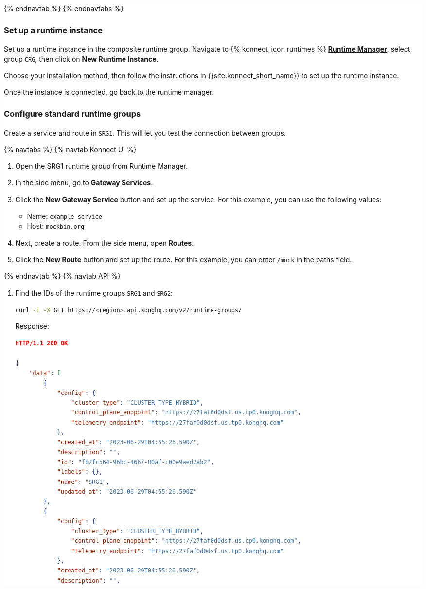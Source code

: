 {% endnavtab %}
{% endnavtabs %}

### Set up a runtime instance

Set up a runtime instance in the composite runtime group. 
Navigate to {% konnect_icon runtimes %} [**Runtime Manager**](https://cloud.konghq.com/runtime-manager/), select group `CRG`, then click on **New Runtime Instance**.

Choose your installation method, then follow the instructions in {{site.konnect_short_name}} to set up the runtime instance.

Once the instance is connected, go back to the runtime manager.

### Configure standard runtime groups

Create a service and route in `SRG1`. This will let you test the connection between groups.

{% navtabs %}
{% navtab Konnect UI %}

1. Open the SRG1 runtime group from Runtime Manager.
1. In the side menu, go to **Gateway Services**.
1. Click the **New Gateway Service** button and set up the service. 
For this example, you can use the following values:
   * Name: `example_service`
   * Host: `mockbin.org`

1. Next, create a route. From the side menu, open **Routes**.
1. Click the **New Route** button and set up the route. For this example, you can enter `/mock` in the paths field.

{% endnavtab %}
{% navtab API %}

1. Find the IDs of the runtime groups `SRG1` and `SRG2`:

    ```sh
    curl -i -X GET https://<region>.api.konghq.com/v2/runtime-groups/
    ```

    Response:

    ```json
    HTTP/1.1 200 OK

    {
        "data": [
            {
                "config": {
                    "cluster_type": "CLUSTER_TYPE_HYBRID",
                    "control_plane_endpoint": "https://27faf0d0dsf.us.cp0.konghq.com",
                    "telemetry_endpoint": "https://27faf0d0dsf.us.tp0.konghq.com"
                },
                "created_at": "2023-06-29T04:55:26.590Z",
                "description": "",
                "id": "fb2fc564-96bc-4667-80af-c00e9aed2ab2",
                "labels": {},
                "name": "SRG1",
                "updated_at": "2023-06-29T04:55:26.590Z"
            },
            {
                "config": {
                    "cluster_type": "CLUSTER_TYPE_HYBRID",
                    "control_plane_endpoint": "https://27faf0d0dsf.us.cp0.konghq.com",
                    "telemetry_endpoint": "https://27faf0d0dsf.us.tp0.konghq.com"
                },
                "created_at": "2023-06-29T04:55:26.590Z",
                "description": "",